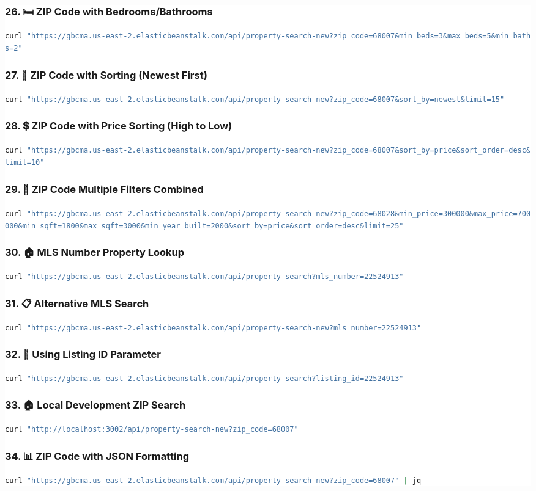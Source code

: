 ### 26. 🛏️ ZIP Code with Bedrooms/Bathrooms

```bash
curl "https://gbcma.us-east-2.elasticbeanstalk.com/api/property-search-new?zip_code=68007&min_beds=3&max_beds=5&min_baths=2"
```

### 27. 📅 ZIP Code with Sorting (Newest First)

```bash
curl "https://gbcma.us-east-2.elasticbeanstalk.com/api/property-search-new?zip_code=68007&sort_by=newest&limit=15"
```

### 28. 💲 ZIP Code with Price Sorting (High to Low)

```bash
curl "https://gbcma.us-east-2.elasticbeanstalk.com/api/property-search-new?zip_code=68007&sort_by=price&sort_order=desc&limit=10"
```

### 29. 🎯 ZIP Code Multiple Filters Combined

```bash
curl "https://gbcma.us-east-2.elasticbeanstalk.com/api/property-search-new?zip_code=68028&min_price=300000&max_price=700000&min_sqft=1800&max_sqft=3000&min_year_built=2000&sort_by=price&sort_order=desc&limit=25"
```

### 30. 🏠 MLS Number Property Lookup

```bash
curl "https://gbcma.us-east-2.elasticbeanstalk.com/api/property-search?mls_number=22524913"
```

### 31. 📋 Alternative MLS Search

```bash
curl "https://gbcma.us-east-2.elasticbeanstalk.com/api/property-search-new?mls_number=22524913"
```

### 32. 🔗 Using Listing ID Parameter

```bash
curl "https://gbcma.us-east-2.elasticbeanstalk.com/api/property-search?listing_id=22524913"
```

### 33. 🏠 Local Development ZIP Search

```bash
curl "http://localhost:3002/api/property-search-new?zip_code=68007"
```

### 34. 📊 ZIP Code with JSON Formatting

```bash
curl "https://gbcma.us-east-2.elasticbeanstalk.com/api/property-search-new?zip_code=68007" | jq
```

